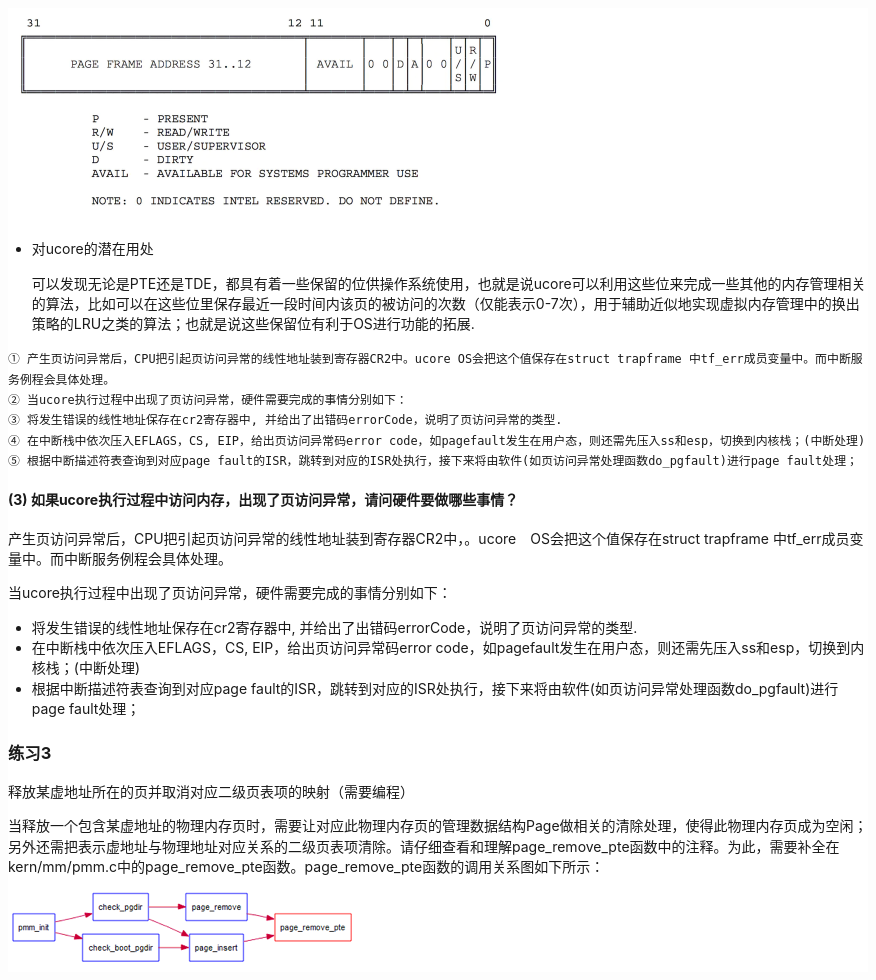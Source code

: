   <img src="README.assets/8126967-d6e5143c6cc1be4a.png" alt="img" style="zoom:50%;" /> 
  
  
  
- 对ucore的潜在用处

  可以发现无论是PTE还是TDE，都具有着一些保留的位供操作系统使用，也就是说ucore可以利用这些位来完成一些其他的内存管理相关的算法，比如可以在这些位里保存最近一段时间内该页的被访问的次数（仅能表示0-7次），用于辅助近似地实现虚拟内存管理中的换出策略的LRU之类的算法；也就是说这些保留位有利于OS进行功能的拓展.

```
① 产生页访问异常后，CPU把引起页访问异常的线性地址装到寄存器CR2中。ucore OS会把这个值保存在struct trapframe 中tf_err成员变量中。而中断服务例程会具体处理。
② 当ucore执行过程中出现了页访问异常，硬件需要完成的事情分别如下：
③ 将发生错误的线性地址保存在cr2寄存器中, 并给出了出错码errorCode，说明了页访问异常的类型.
④ 在中断栈中依次压入EFLAGS，CS, EIP，给出页访问异常码error code，如pagefault发生在用户态，则还需先压入ss和esp，切换到内核栈；(中断处理)
⑤ 根据中断描述符表查询到对应page fault的ISR，跳转到对应的ISR处执行，接下来将由软件(如页访问异常处理函数do_pgfault)进行page fault处理；
```





#### (3) 如果ucore执行过程中访问内存，出现了页访问异常，请问硬件要做哪些事情？

产生页访问异常后，CPU把引起页访问异常的线性地址装到寄存器CR2中，。ucore　OS会把这个值保存在struct trapframe 中tf_err成员变量中。而中断服务例程会具体处理。

当ucore执行过程中出现了页访问异常，硬件需要完成的事情分别如下：
- 将发生错误的线性地址保存在cr2寄存器中, 并给出了出错码errorCode，说明了页访问异常的类型.
- 在中断栈中依次压入EFLAGS，CS, EIP，给出页访问异常码error code，如pagefault发生在用户态，则还需先压入ss和esp，切换到内核栈；(中断处理)
- 根据中断描述符表查询到对应page fault的ISR，跳转到对应的ISR处执行，接下来将由软件(如页访问异常处理函数do_pgfault)进行page fault处理；



### 练习3

释放某虚地址所在的页并取消对应二级页表项的映射（需要编程）

当释放一个包含某虚地址的物理内存页时，需要让对应此物理内存页的管理数据结构Page做相关的清除处理，使得此物理内存页成为空闲；另外还需把表示虚地址与物理地址对应关系的二级页表项清除。请仔细查看和理解page_remove_pte函数中的注释。为此，需要补全在 kern/mm/pmm.c中的page_remove_pte函数。page_remove_pte函数的调用关系图如下所示：

![img](README.assets/image002.png)
